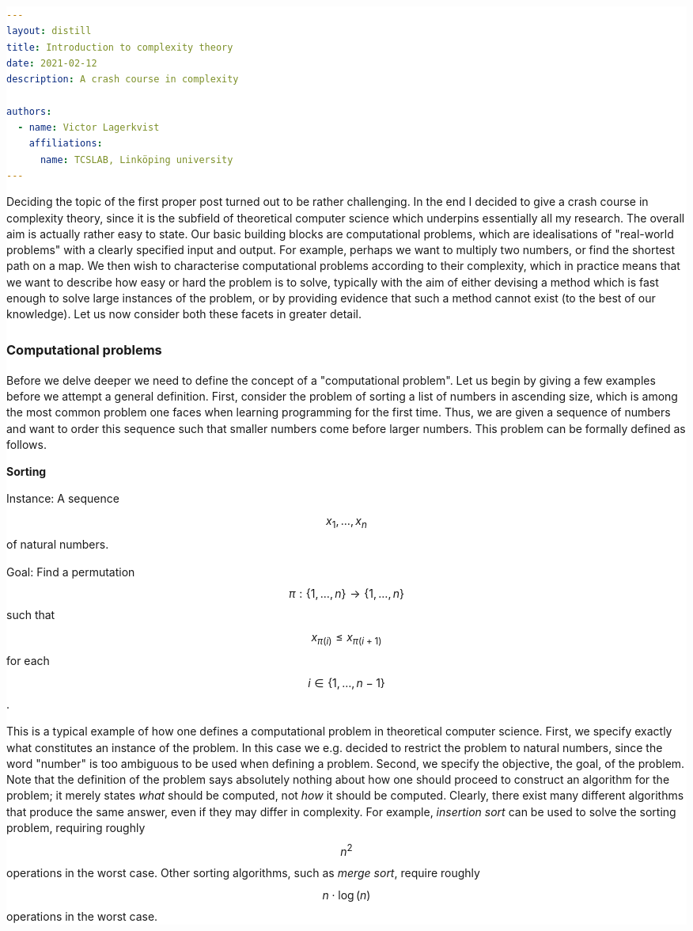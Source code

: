 ```yaml
---
layout: distill
title: Introduction to complexity theory
date: 2021-02-12 
description: A crash course in complexity

authors:
  - name: Victor Lagerkvist
    affiliations:
      name: TCSLAB, Linköping university
---
```


Deciding the topic of the first proper post turned out to be rather challenging. In the end I decided to give a crash course in complexity theory, since it is the subfield of theoretical computer science which underpins essentially all my research. The overall aim is actually rather easy to state. Our basic building blocks are computational problems, which are idealisations of "real-world problems" with a clearly specified input and output. For example, perhaps we want to multiply two numbers, or find the shortest path on a map. We then wish to characterise computational problems according to their complexity, which in practice means that we want to describe how easy or hard the problem is to solve, typically with the aim of either devising a method which is fast enough to solve large instances of the problem, or by providing evidence that such a method cannot exist (to the best of our knowledge). Let us now consider both these facets in greater detail.

### Computational problems

Before we delve deeper we need to define the concept of a "computational problem". Let us begin by giving a few examples before we attempt a general definition. First, consider the problem of sorting a list of numbers in ascending size, which is among the most common problem one faces when learning programming for the first time. Thus, we are given a sequence of numbers and want to order this sequence such that smaller numbers come before larger numbers. This problem can be formally defined as follows.

**Sorting**

Instance: A sequence $$x_1, \ldots, x_n$$ of natural numbers.

Goal: Find a permutation $$\pi : \{1, \ldots, n\} \rightarrow \{1, \ldots, n\}$$ such that $$x_{\pi(i)} \leq x_{\pi(i+1)}$$ for each $$i \in \{1, \ldots, n - 1\}$$.


This is a typical example of how one defines a computational problem in theoretical computer science. First, we specify exactly what constitutes an instance of the problem. In this case we e.g. decided to restrict the problem to natural numbers, since the word "number" is too ambiguous to be used when defining a problem.
Second, we specify the objective, the goal, of the problem. Note that the definition of the problem says absolutely nothing about how one should proceed to construct an algorithm for the problem; it merely states *what* should be computed, not *how* it should be computed. Clearly, there exist many different algorithms that produce the same answer, even if they may differ in complexity. For example, *insertion sort* can be used to solve the sorting problem, requiring roughly $$n^2$$ operations in the worst case. Other sorting algorithms, such as *merge sort*, require roughly $$n \cdot \log(n)$$ operations in the worst case.
